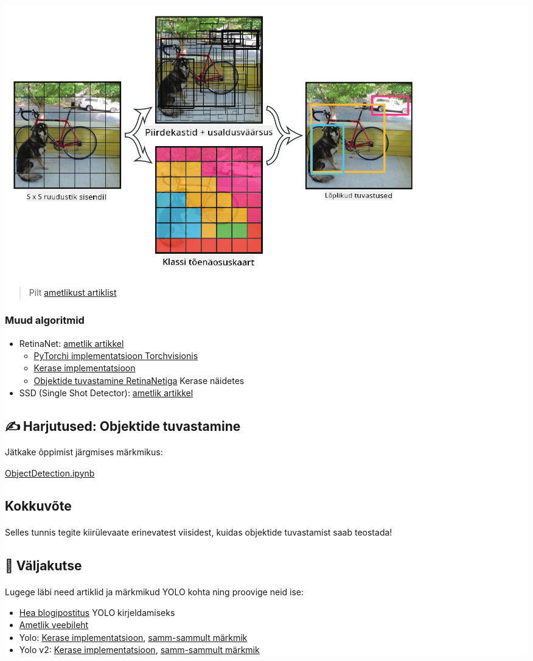  ![YOLO](../../../../../translated_images/yolo.a2648ec82ee8bb4ea27537677adb482fd4b733ca1705c561b6a24a85102dced5.et.png)

> Pilt [ametlikust artiklist](https://arxiv.org/abs/1506.02640)

### Muud algoritmid

* RetinaNet: [ametlik artikkel](https://arxiv.org/abs/1708.02002)
   - [PyTorchi implementatsioon Torchvisionis](https://pytorch.org/vision/stable/_modules/torchvision/models/detection/retinanet.html)
   - [Kerase implementatsioon](https://github.com/fizyr/keras-retinanet)
   - [Objektide tuvastamine RetinaNetiga](https://keras.io/examples/vision/retinanet/) Kerase näidetes
* SSD (Single Shot Detector): [ametlik artikkel](https://arxiv.org/abs/1512.02325)

## ✍️ Harjutused: Objektide tuvastamine

Jätkake õppimist järgmises märkmikus:

[ObjectDetection.ipynb](ObjectDetection.ipynb)

## Kokkuvõte

Selles tunnis tegite kiirülevaate erinevatest viisidest, kuidas objektide tuvastamist saab teostada!

## 🚀 Väljakutse

Lugege läbi need artiklid ja märkmikud YOLO kohta ning proovige neid ise:

* [Hea blogipostitus](https://www.analyticsvidhya.com/blog/2018/12/practical-guide-object-detection-yolo-framewor-python/) YOLO kirjeldamiseks
 * [Ametlik veebileht](https://pjreddie.com/darknet/yolo/)
 * Yolo: [Kerase implementatsioon](https://github.com/experiencor/keras-yolo2), [samm-sammult märkmik](https://github.com/experiencor/basic-yolo-keras/blob/master/Yolo%20Step-by-Step.ipynb)
 * Yolo v2: [Kerase implementatsioon](https://github.com/experiencor/keras-yolo2), [samm-sammult märkmik](https://github.com/experiencor/keras-yolo2/blob/master/Yolo%20Step-by-Step.ipynb)
